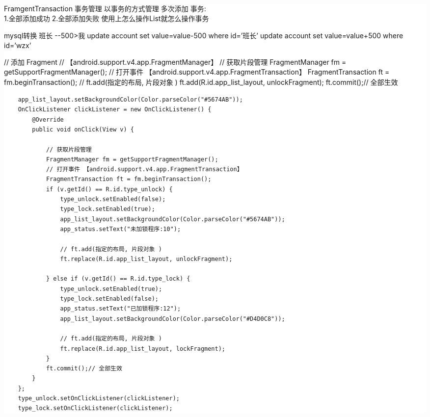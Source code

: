FramgentTransaction	  事务管理 以事务的方式管理
                      多次添加
                      事务:  
                         1.全部添加成功
                         2.全部添加失败
                      使用上怎么操作List就怎么操作事务

mysql转换	班长 --500>我
update account  set  value=value-500 where id=’班长’
update account  set  value=value+500 where id=’wzx’



// 添加 Fragment
		// 【android.support.v4.app.FragmentManager】
		// 获取片段管理
		FragmentManager fm = getSupportFragmentManager();
		// 打开事件 【android.support.v4.app.FragmentTransaction】
		FragmentTransaction ft = fm.beginTransaction();
		// ft.add(指定的布局, 片段对象 )
		ft.add(R.id.app_list_layout, unlockFragment);
		ft.commit();// 全部生效

		app_list_layout.setBackgroundColor(Color.parseColor("#5674AB"));
		OnClickListener clickListener = new OnClickListener() {
			@Override
			public void onClick(View v) {

				// 获取片段管理
				FragmentManager fm = getSupportFragmentManager();
				// 打开事件 【android.support.v4.app.FragmentTransaction】
				FragmentTransaction ft = fm.beginTransaction();
				if (v.getId() == R.id.type_unlock) {
					type_unlock.setEnabled(false);
					type_lock.setEnabled(true);
					app_list_layout.setBackgroundColor(Color.parseColor("#5674AB"));
					app_status.setText("未加锁程序:10");

					// ft.add(指定的布局, 片段对象 )
					ft.replace(R.id.app_list_layout, unlockFragment);

				} else if (v.getId() == R.id.type_lock) {
					type_unlock.setEnabled(true);
					type_lock.setEnabled(false);
					app_status.setText("已加锁程序:12");
					app_list_layout.setBackgroundColor(Color.parseColor("#D4D0C8"));

					// ft.add(指定的布局, 片段对象 )
					ft.replace(R.id.app_list_layout, lockFragment);
				}
				ft.commit();// 全部生效
			}
		};
		type_unlock.setOnClickListener(clickListener);
		type_lock.setOnClickListener(clickListener);
